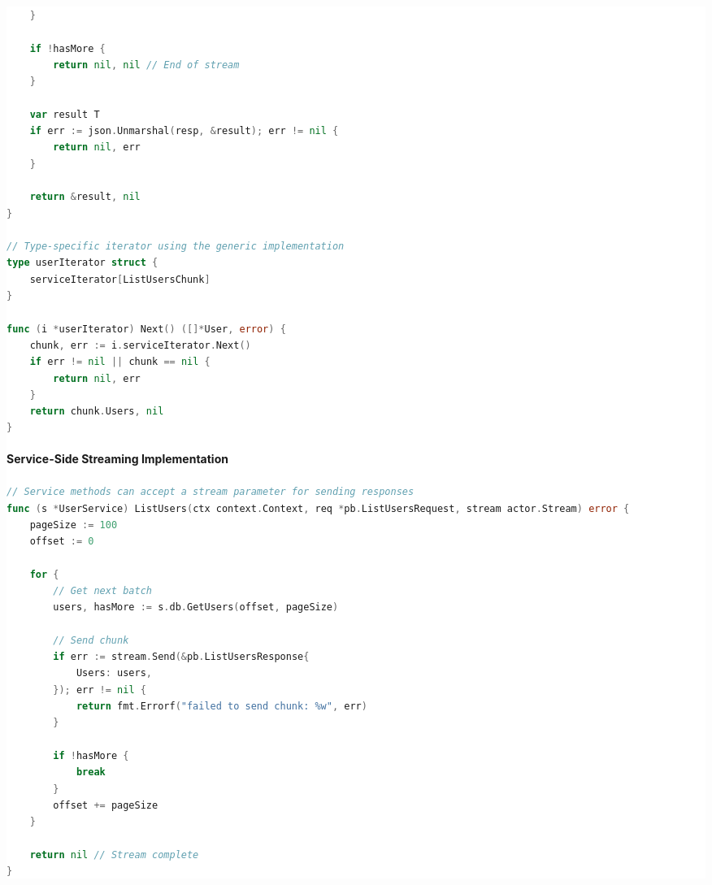 ```go
    }
    
    if !hasMore {
        return nil, nil // End of stream
    }
    
    var result T
    if err := json.Unmarshal(resp, &result); err != nil {
        return nil, err
    }
    
    return &result, nil
}

// Type-specific iterator using the generic implementation
type userIterator struct {
    serviceIterator[ListUsersChunk]
}

func (i *userIterator) Next() ([]*User, error) {
    chunk, err := i.serviceIterator.Next()
    if err != nil || chunk == nil {
        return nil, err
    }
    return chunk.Users, nil
}
```

#### Service-Side Streaming Implementation

```go
// Service methods can accept a stream parameter for sending responses
func (s *UserService) ListUsers(ctx context.Context, req *pb.ListUsersRequest, stream actor.Stream) error {
    pageSize := 100
    offset := 0
    
    for {
        // Get next batch
        users, hasMore := s.db.GetUsers(offset, pageSize)
        
        // Send chunk
        if err := stream.Send(&pb.ListUsersResponse{
            Users: users,
        }); err != nil {
            return fmt.Errorf("failed to send chunk: %w", err)
        }
        
        if !hasMore {
            break
        }
        offset += pageSize
    }
    
    return nil // Stream complete
}
```
